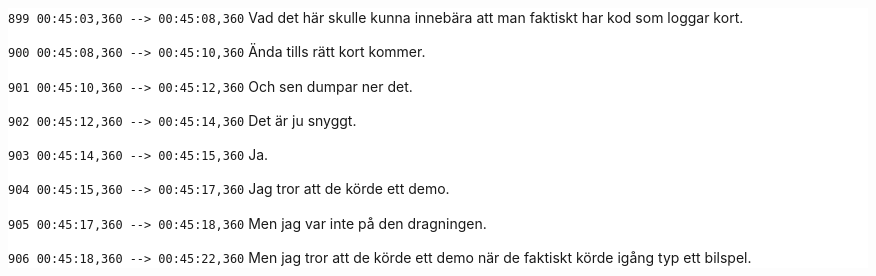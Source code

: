 

`899 00:45:03,360 --> 00:45:08,360`
Vad det här skulle kunna innebära att man faktiskt har kod som loggar kort.



`900 00:45:08,360 --> 00:45:10,360`
Ända tills rätt kort kommer.



`901 00:45:10,360 --> 00:45:12,360`
Och sen dumpar ner det.



`902 00:45:12,360 --> 00:45:14,360`
Det är ju snyggt.



`903 00:45:14,360 --> 00:45:15,360`
Ja.



`904 00:45:15,360 --> 00:45:17,360`
Jag tror att de körde ett demo.



`905 00:45:17,360 --> 00:45:18,360`
Men jag var inte på den dragningen.



`906 00:45:18,360 --> 00:45:22,360`
Men jag tror att de körde ett demo när de faktiskt körde igång typ ett bilspel.

